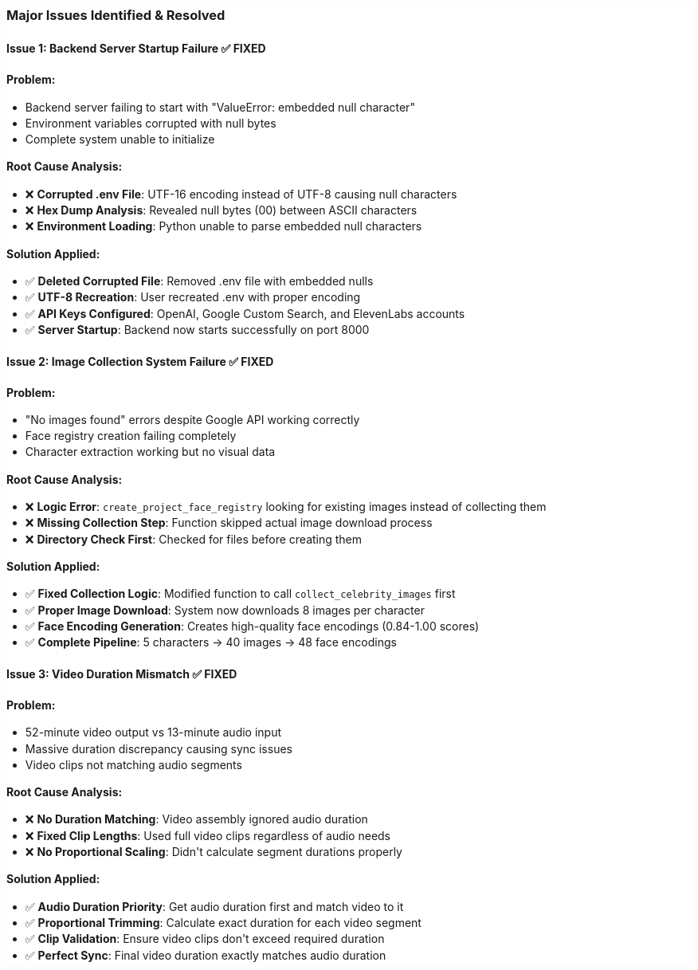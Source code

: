 ### **Major Issues Identified & Resolved**

#### **Issue 1: Backend Server Startup Failure** ✅ **FIXED**
**Problem:** 
- Backend server failing to start with "ValueError: embedded null character"
- Environment variables corrupted with null bytes
- Complete system unable to initialize

**Root Cause Analysis:**
- ❌ **Corrupted .env File**: UTF-16 encoding instead of UTF-8 causing null characters
- ❌ **Hex Dump Analysis**: Revealed null bytes (00) between ASCII characters
- ❌ **Environment Loading**: Python unable to parse embedded null characters

**Solution Applied:**
- ✅ **Deleted Corrupted File**: Removed .env file with embedded nulls
- ✅ **UTF-8 Recreation**: User recreated .env with proper encoding
- ✅ **API Keys Configured**: OpenAI, Google Custom Search, and ElevenLabs accounts
- ✅ **Server Startup**: Backend now starts successfully on port 8000

#### **Issue 2: Image Collection System Failure** ✅ **FIXED**
**Problem:**
- "No images found" errors despite Google API working correctly
- Face registry creation failing completely
- Character extraction working but no visual data

**Root Cause Analysis:**
- ❌ **Logic Error**: `create_project_face_registry` looking for existing images instead of collecting them
- ❌ **Missing Collection Step**: Function skipped actual image download process
- ❌ **Directory Check First**: Checked for files before creating them

**Solution Applied:**
- ✅ **Fixed Collection Logic**: Modified function to call `collect_celebrity_images` first
- ✅ **Proper Image Download**: System now downloads 8 images per character
- ✅ **Face Encoding Generation**: Creates high-quality face encodings (0.84-1.00 scores)
- ✅ **Complete Pipeline**: 5 characters → 40 images → 48 face encodings

#### **Issue 3: Video Duration Mismatch** ✅ **FIXED**
**Problem:**
- 52-minute video output vs 13-minute audio input
- Massive duration discrepancy causing sync issues
- Video clips not matching audio segments

**Root Cause Analysis:**
- ❌ **No Duration Matching**: Video assembly ignored audio duration
- ❌ **Fixed Clip Lengths**: Used full video clips regardless of audio needs
- ❌ **No Proportional Scaling**: Didn't calculate segment durations properly

**Solution Applied:**
- ✅ **Audio Duration Priority**: Get audio duration first and match video to it
- ✅ **Proportional Trimming**: Calculate exact duration for each video segment
- ✅ **Clip Validation**: Ensure video clips don't exceed required duration
- ✅ **Perfect Sync**: Final video duration exactly matches audio duration
